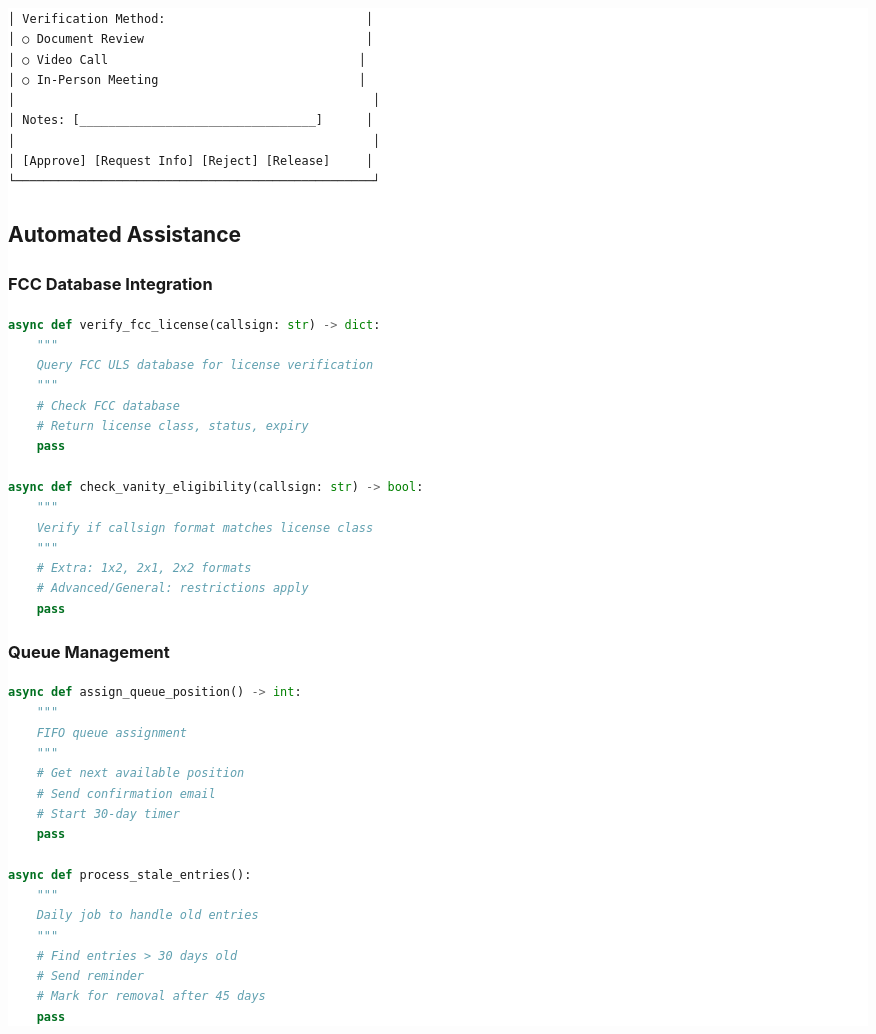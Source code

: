 ```
│ Verification Method:                            │
│ ○ Document Review                               │
│ ○ Video Call                                   │
│ ○ In-Person Meeting                            │
│                                                  │
│ Notes: [_________________________________]      │
│                                                  │
│ [Approve] [Request Info] [Reject] [Release]     │
└──────────────────────────────────────────────────┘
```

## Automated Assistance

### FCC Database Integration
```python
async def verify_fcc_license(callsign: str) -> dict:
    """
    Query FCC ULS database for license verification
    """
    # Check FCC database
    # Return license class, status, expiry
    pass

async def check_vanity_eligibility(callsign: str) -> bool:
    """
    Verify if callsign format matches license class
    """
    # Extra: 1x2, 2x1, 2x2 formats
    # Advanced/General: restrictions apply
    pass
```

### Queue Management
```python
async def assign_queue_position() -> int:
    """
    FIFO queue assignment
    """
    # Get next available position
    # Send confirmation email
    # Start 30-day timer
    pass

async def process_stale_entries():
    """
    Daily job to handle old entries
    """
    # Find entries > 30 days old
    # Send reminder
    # Mark for removal after 45 days
    pass
```
